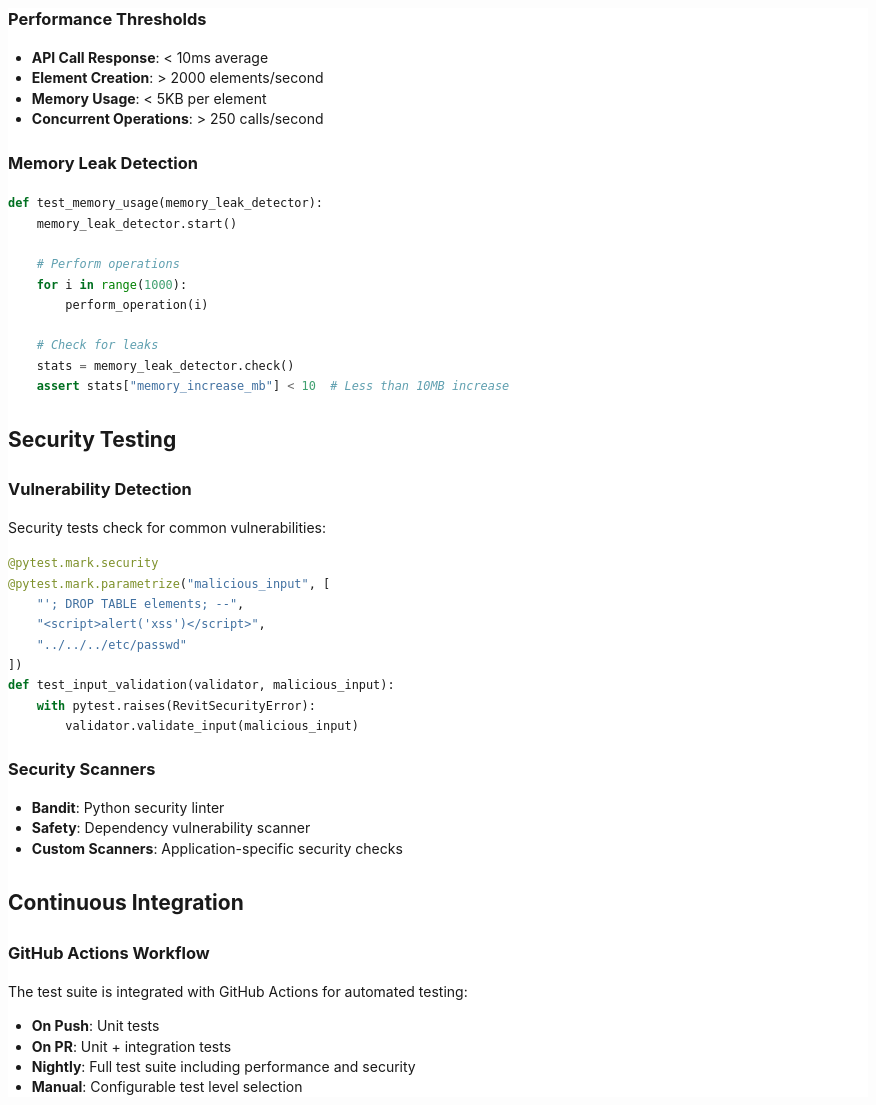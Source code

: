 ### Performance Thresholds
- **API Call Response**: < 10ms average
- **Element Creation**: > 2000 elements/second
- **Memory Usage**: < 5KB per element
- **Concurrent Operations**: > 250 calls/second

### Memory Leak Detection
```python
def test_memory_usage(memory_leak_detector):
    memory_leak_detector.start()
    
    # Perform operations
    for i in range(1000):
        perform_operation(i)
    
    # Check for leaks
    stats = memory_leak_detector.check()
    assert stats["memory_increase_mb"] < 10  # Less than 10MB increase
```

## Security Testing

### Vulnerability Detection
Security tests check for common vulnerabilities:

```python
@pytest.mark.security
@pytest.mark.parametrize("malicious_input", [
    "'; DROP TABLE elements; --",
    "<script>alert('xss')</script>",
    "../../../etc/passwd"
])
def test_input_validation(validator, malicious_input):
    with pytest.raises(RevitSecurityError):
        validator.validate_input(malicious_input)
```

### Security Scanners
- **Bandit**: Python security linter
- **Safety**: Dependency vulnerability scanner
- **Custom Scanners**: Application-specific security checks

## Continuous Integration

### GitHub Actions Workflow
The test suite is integrated with GitHub Actions for automated testing:

- **On Push**: Unit tests
- **On PR**: Unit + integration tests
- **Nightly**: Full test suite including performance and security
- **Manual**: Configurable test level selection
